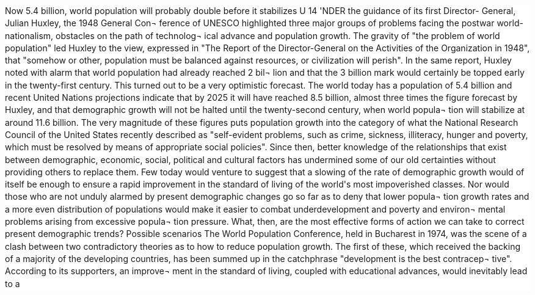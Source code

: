 Now 5.4 billion, world population will
probably double before it stabilizes
U
14
'NDER the guidance of its first Director-
General, Julian Huxley, the 1948 General Con¬
ference of UNESCO highlighted three major
groups of problems facing the postwar world-
nationalism, obstacles on the path of technolog¬
ical advance and population growth. The gravity
of "the problem of world population" led
Huxley to the view, expressed in "The Report
of the Director-General on the Activities of the
Organization in 1948", that "somehow or other,
population must be balanced against resources,
or civilization will perish".
In the same report, Huxley noted with alarm
that world population had already reached 2 bil¬
lion and that the 3 billion mark would certainly
be topped early in the twenty-first century. This
turned out to be a very optimistic forecast. The
world today has a population of 5.4 billion and
recent United Nations projections indicate that
by 2025 it will have reached 8.5 billion, almost
three times the figure forecast by Huxley, and
that demographic growth will not be halted until
the twenty-second century, when world popula¬
tion will stabilize at around 11.6 billion.
The very magnitude of these figures puts
population growth into the category of what the
National Research Council of the United States
recently described as "self-evident problems, such
as crime, sickness, illiteracy, hunger and poverty,
which must be resolved by means of appropriate
social policies". Since then, better knowledge of
the relationships that exist between demographic,
economic, social, political and cultural factors has
undermined some of our old certainties without
providing others to replace them.
Few today would venture to suggest that a
slowing of the rate of demographic growth would
of itself be enough to ensure a rapid improvement
in the standard of living of the world's most
impoverished classes. Nor would those who are
not unduly alarmed by present demographic
changes go so far as to deny that lower popula¬
tion growth rates and a more even distribution
of populations would make it easier to combat
underdevelopment and poverty and environ¬
mental problems arising from excessive popula¬
tion pressure. What, then, are the most effective
forms of action we can take to correct present
demographic trends?
Possible scenarios
The World Population Conference, held in
Bucharest in 1974, was the scene of a clash
between two contradictory theories as to how to
reduce population growth. The first of these,
which received the backing of a majority of the
developing countries, has been summed up in the
catchphrase "development is the best contracep¬
tive". According to its supporters, an improve¬
ment in the standard of living, coupled with
educational advances, would inevitably lead to a